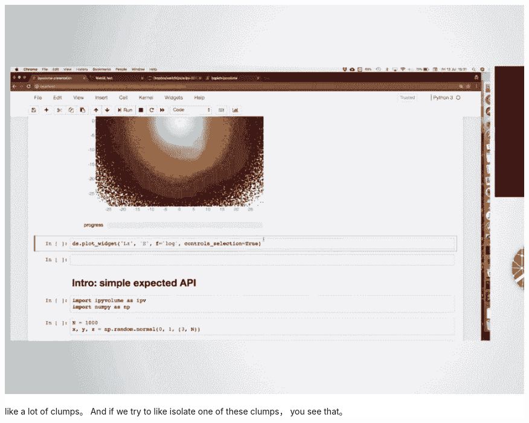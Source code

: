 ![](img/f6efcd6e1f4edb53ad9377f7e60054ac_14.png)

 like a lot of clumps。 And if we try to like isolate one of these clumps， you see that。


